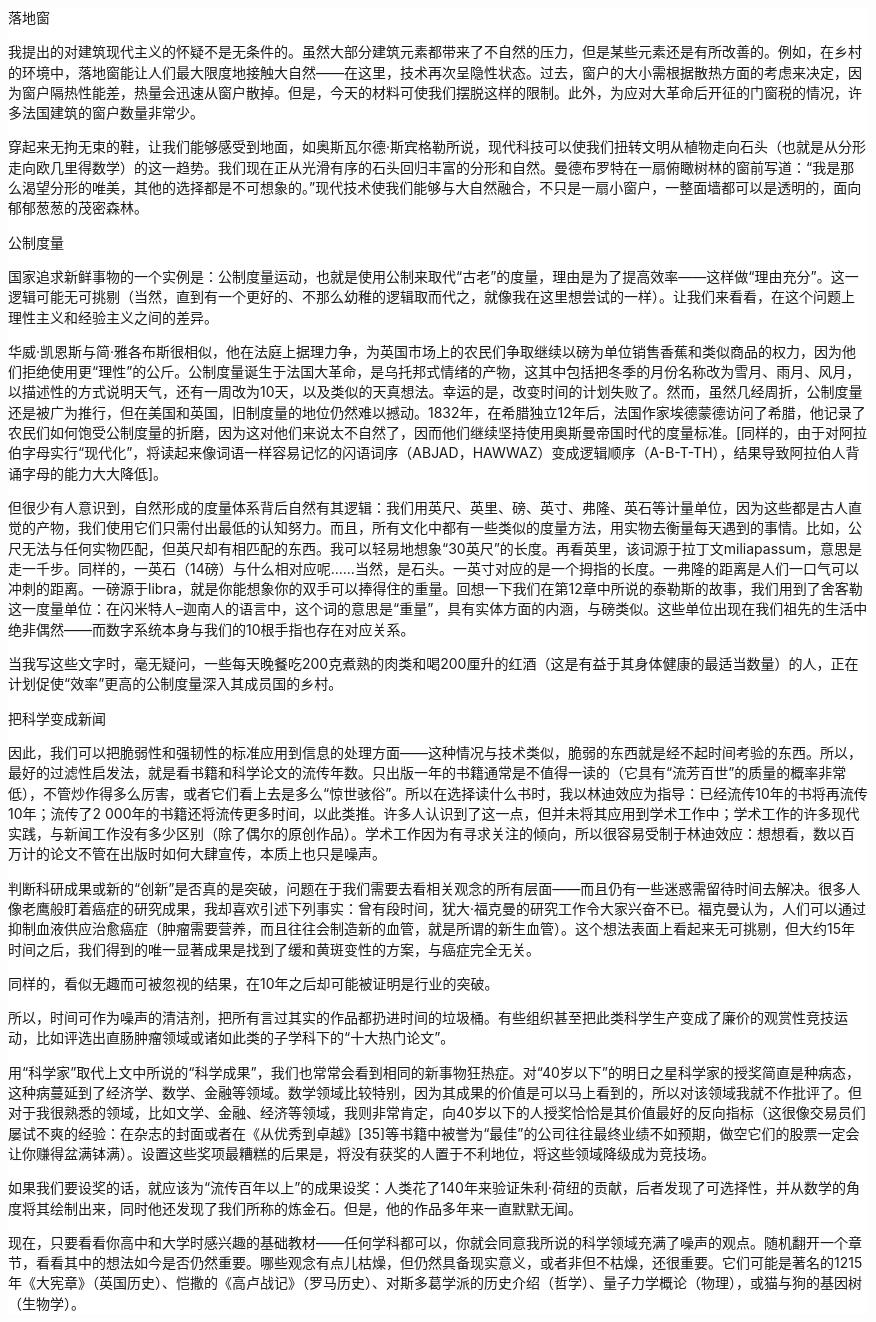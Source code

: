 



落地窗


我提出的对建筑现代主义的怀疑不是无条件的。虽然大部分建筑元素都带来了不自然的压力，但是某些元素还是有所改善的。例如，在乡村的环境中，落地窗能让人们最大限度地接触大自然——在这里，技术再次呈隐性状态。过去，窗户的大小需根据散热方面的考虑来决定，因为窗户隔热性能差，热量会迅速从窗户散掉。但是，今天的材料可使我们摆脱这样的限制。此外，为应对大革命后开征的门窗税的情况，许多法国建筑的窗户数量非常少。

穿起来无拘无束的鞋，让我们能够感受到地面，如奥斯瓦尔德·斯宾格勒所说，现代科技可以使我们扭转文明从植物走向石头（也就是从分形走向欧几里得数学）的这一趋势。我们现在正从光滑有序的石头回归丰富的分形和自然。曼德布罗特在一扇俯瞰树林的窗前写道：“我是那么渴望分形的唯美，其他的选择都是不可想象的。”现代技术使我们能够与大自然融合，不只是一扇小窗户，一整面墙都可以是透明的，面向郁郁葱葱的茂密森林。





公制度量


国家追求新鲜事物的一个实例是：公制度量运动，也就是使用公制来取代“古老”的度量，理由是为了提高效率——这样做“理由充分”。这一逻辑可能无可挑剔（当然，直到有一个更好的、不那么幼稚的逻辑取而代之，就像我在这里想尝试的一样）。让我们来看看，在这个问题上理性主义和经验主义之间的差异。

华威·凯恩斯与简·雅各布斯很相似，他在法庭上据理力争，为英国市场上的农民们争取继续以磅为单位销售香蕉和类似商品的权力，因为他们拒绝使用更“理性”的公斤。公制度量诞生于法国大革命，是乌托邦式情绪的产物，这其中包括把冬季的月份名称改为雪月、雨月、风月，以描述性的方式说明天气，还有一周改为10天，以及类似的天真想法。幸运的是，改变时间的计划失败了。然而，虽然几经周折，公制度量还是被广为推行，但在美国和英国，旧制度量的地位仍然难以撼动。1832年，在希腊独立12年后，法国作家埃德蒙德访问了希腊，他记录了农民们如何饱受公制度量的折磨，因为这对他们来说太不自然了，因而他们继续坚持使用奥斯曼帝国时代的度量标准。[同样的，由于对阿拉伯字母实行“现代化”，将读起来像词语一样容易记忆的闪语词序（ABJAD，HAWWAZ）变成逻辑顺序（A-B-T-TH），结果导致阿拉伯人背诵字母的能力大大降低]。

但很少有人意识到，自然形成的度量体系背后自然有其逻辑：我们用英尺、英里、磅、英寸、弗隆、英石等计量单位，因为这些都是古人直觉的产物，我们使用它们只需付出最低的认知努力。而且，所有文化中都有一些类似的度量方法，用实物去衡量每天遇到的事情。比如，公尺无法与任何实物匹配，但英尺却有相匹配的东西。我可以轻易地想象“30英尺”的长度。再看英里，该词源于拉丁文miliapassum，意思是走一千步。同样的，一英石（14磅）与什么相对应呢……当然，是石头。一英寸对应的是一个拇指的长度。一弗隆的距离是人们一口气可以冲刺的距离。一磅源于libra，就是你能想象你的双手可以捧得住的重量。回想一下我们在第12章中所说的泰勒斯的故事，我们用到了舍客勒这一度量单位：在闪米特人–迦南人的语言中，这个词的意思是“重量”，具有实体方面的内涵，与磅类似。这些单位出现在我们祖先的生活中绝非偶然——而数字系统本身与我们的10根手指也存在对应关系。

当我写这些文字时，毫无疑问，一些每天晚餐吃200克煮熟的肉类和喝200厘升的红酒（这是有益于其身体健康的最适当数量）的人，正在计划促使“效率”更高的公制度量深入其成员国的乡村。





把科学变成新闻


因此，我们可以把脆弱性和强韧性的标准应用到信息的处理方面——这种情况与技术类似，脆弱的东西就是经不起时间考验的东西。所以，最好的过滤性启发法，就是看书籍和科学论文的流传年数。只出版一年的书籍通常是不值得一读的（它具有“流芳百世”的质量的概率非常低），不管炒作得多么厉害，或者它们看上去是多么“惊世骇俗”。所以在选择读什么书时，我以林迪效应为指导：已经流传10年的书将再流传10年；流传了2 000年的书籍还将流传更多时间，以此类推。许多人认识到了这一点，但并未将其应用到学术工作中；学术工作的许多现代实践，与新闻工作没有多少区别（除了偶尔的原创作品）。学术工作因为有寻求关注的倾向，所以很容易受制于林迪效应：想想看，数以百万计的论文不管在出版时如何大肆宣传，本质上也只是噪声。

判断科研成果或新的“创新”是否真的是突破，问题在于我们需要去看相关观念的所有层面——而且仍有一些迷惑需留待时间去解决。很多人像老鹰般盯着癌症的研究成果，我却喜欢引述下列事实：曾有段时间，犹大·福克曼的研究工作令大家兴奋不已。福克曼认为，人们可以通过抑制血液供应治愈癌症（肿瘤需要营养，而且往往会制造新的血管，就是所谓的新生血管）。这个想法表面上看起来无可挑剔，但大约15年时间之后，我们得到的唯一显著成果是找到了缓和黄斑变性的方案，与癌症完全无关。

同样的，看似无趣而可被忽视的结果，在10年之后却可能被证明是行业的突破。

所以，时间可作为噪声的清洁剂，把所有言过其实的作品都扔进时间的垃圾桶。有些组织甚至把此类科学生产变成了廉价的观赏性竞技运动，比如评选出直肠肿瘤领域或诸如此类的子学科下的“十大热门论文”。

用“科学家”取代上文中所说的“科学成果”，我们也常常会看到相同的新事物狂热症。对“40岁以下”的明日之星科学家的授奖简直是种病态，这种病蔓延到了经济学、数学、金融等领域。数学领域比较特别，因为其成果的价值是可以马上看到的，所以对该领域我就不作批评了。但对于我很熟悉的领域，比如文学、金融、经济等领域，我则非常肯定，向40岁以下的人授奖恰恰是其价值最好的反向指标（这很像交易员们屡试不爽的经验：在杂志的封面或者在《从优秀到卓越》[35]等书籍中被誉为“最佳”的公司往往最终业绩不如预期，做空它们的股票一定会让你赚得盆满钵满）。设置这些奖项最糟糕的后果是，将没有获奖的人置于不利地位，将这些领域降级成为竞技场。

如果我们要设奖的话，就应该为“流传百年以上”的成果设奖：人类花了140年来验证朱利·荷纽的贡献，后者发现了可选择性，并从数学的角度将其绘制出来，同时他还发现了我们所称的炼金石。但是，他的作品多年来一直默默无闻。

现在，只要看看你高中和大学时感兴趣的基础教材——任何学科都可以，你就会同意我所说的科学领域充满了噪声的观点。随机翻开一个章节，看看其中的想法如今是否仍然重要。哪些观念有点儿枯燥，但仍然具备现实意义，或者非但不枯燥，还很重要。它们可能是著名的1215年《大宪章》（英国历史）、恺撒的《高卢战记》（罗马历史）、对斯多葛学派的历史介绍（哲学）、量子力学概论（物理），或猫与狗的基因树（生物学）。
